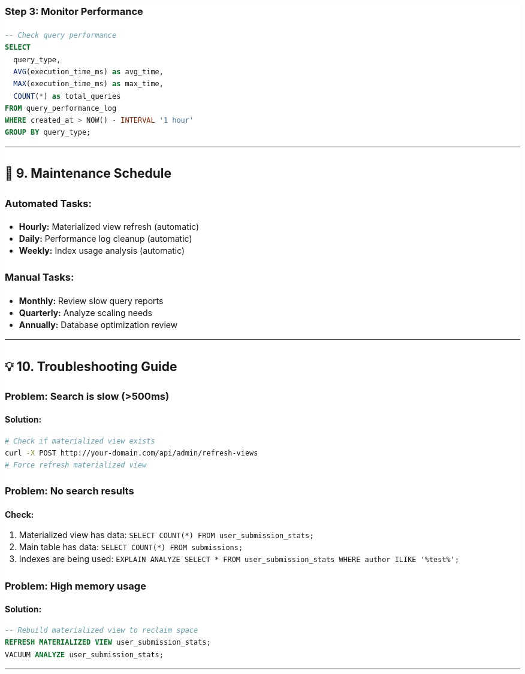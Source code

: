 ### **Step 3: Monitor Performance**
```sql
-- Check query performance
SELECT 
  query_type,
  AVG(execution_time_ms) as avg_time,
  MAX(execution_time_ms) as max_time,
  COUNT(*) as total_queries
FROM query_performance_log 
WHERE created_at > NOW() - INTERVAL '1 hour'
GROUP BY query_type;
```

---

## 🚨 **9. Maintenance Schedule**

### **Automated Tasks:**
- **Hourly:** Materialized view refresh (automatic)
- **Daily:** Performance log cleanup (automatic)
- **Weekly:** Index usage analysis (automatic)

### **Manual Tasks:**
- **Monthly:** Review slow query reports
- **Quarterly:** Analyze scaling needs
- **Annually:** Database optimization review

---

## 💡 **10. Troubleshooting Guide**

### **Problem: Search is slow (>500ms)**
**Solution:**
```bash
# Check if materialized view exists
curl -X POST http://your-domain.com/api/admin/refresh-views
# Force refresh materialized view
```

### **Problem: No search results**
**Check:**
1. Materialized view has data: `SELECT COUNT(*) FROM user_submission_stats;`
2. Main table has data: `SELECT COUNT(*) FROM submissions;`
3. Indexes are being used: `EXPLAIN ANALYZE SELECT * FROM user_submission_stats WHERE author ILIKE '%test%';`

### **Problem: High memory usage**
**Solution:**
```sql
-- Rebuild materialized view to reclaim space
REFRESH MATERIALIZED VIEW user_submission_stats;
VACUUM ANALYZE user_submission_stats;
```

---